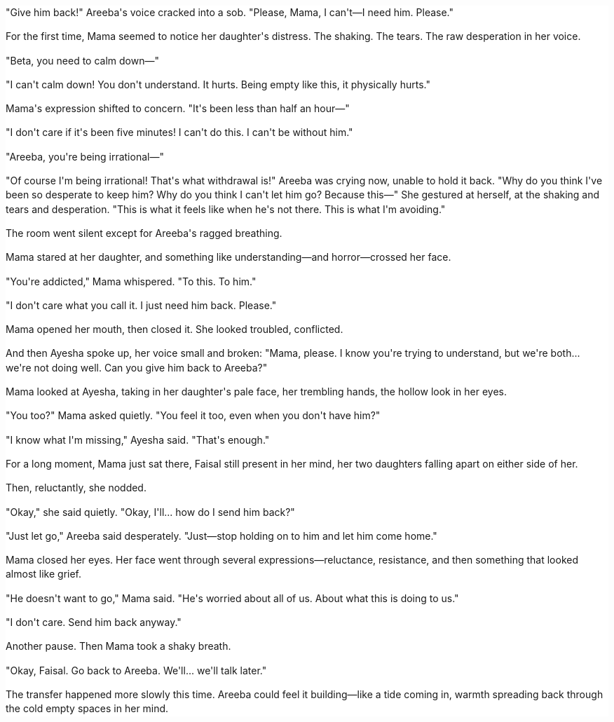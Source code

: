 "Give him back!" Areeba's voice cracked into a sob. "Please, Mama, I can't—I need him. Please."

For the first time, Mama seemed to notice her daughter's distress. The shaking. The tears. The raw desperation in her voice.

"Beta, you need to calm down—"

"I can't calm down! You don't understand. It hurts. Being empty like this, it physically hurts."

Mama's expression shifted to concern. "It's been less than half an hour—"

"I don't care if it's been five minutes! I can't do this. I can't be without him."

"Areeba, you're being irrational—"

"Of course I'm being irrational! That's what withdrawal is!" Areeba was crying now, unable to hold it back. "Why do you think I've been so desperate to keep him? Why do you think I can't let him go? Because this—" She gestured at herself, at the shaking and tears and desperation. "This is what it feels like when he's not there. This is what I'm avoiding."

The room went silent except for Areeba's ragged breathing.

Mama stared at her daughter, and something like understanding—and horror—crossed her face.

"You're addicted," Mama whispered. "To this. To him."

"I don't care what you call it. I just need him back. Please."

Mama opened her mouth, then closed it. She looked troubled, conflicted.

And then Ayesha spoke up, her voice small and broken: "Mama, please. I know you're trying to understand, but we're both... we're not doing well. Can you give him back to Areeba?"

Mama looked at Ayesha, taking in her daughter's pale face, her trembling hands, the hollow look in her eyes.

"You too?" Mama asked quietly. "You feel it too, even when you don't have him?"

"I know what I'm missing," Ayesha said. "That's enough."

For a long moment, Mama just sat there, Faisal still present in her mind, her two daughters falling apart on either side of her.

Then, reluctantly, she nodded.

"Okay," she said quietly. "Okay, I'll... how do I send him back?"

"Just let go," Areeba said desperately. "Just—stop holding on to him and let him come home."

Mama closed her eyes. Her face went through several expressions—reluctance, resistance, and then something that looked almost like grief.

"He doesn't want to go," Mama said. "He's worried about all of us. About what this is doing to us."

"I don't care. Send him back anyway."

Another pause. Then Mama took a shaky breath.

"Okay, Faisal. Go back to Areeba. We'll... we'll talk later."

The transfer happened more slowly this time. Areeba could feel it building—like a tide coming in, warmth spreading back through the cold empty spaces in her mind.
